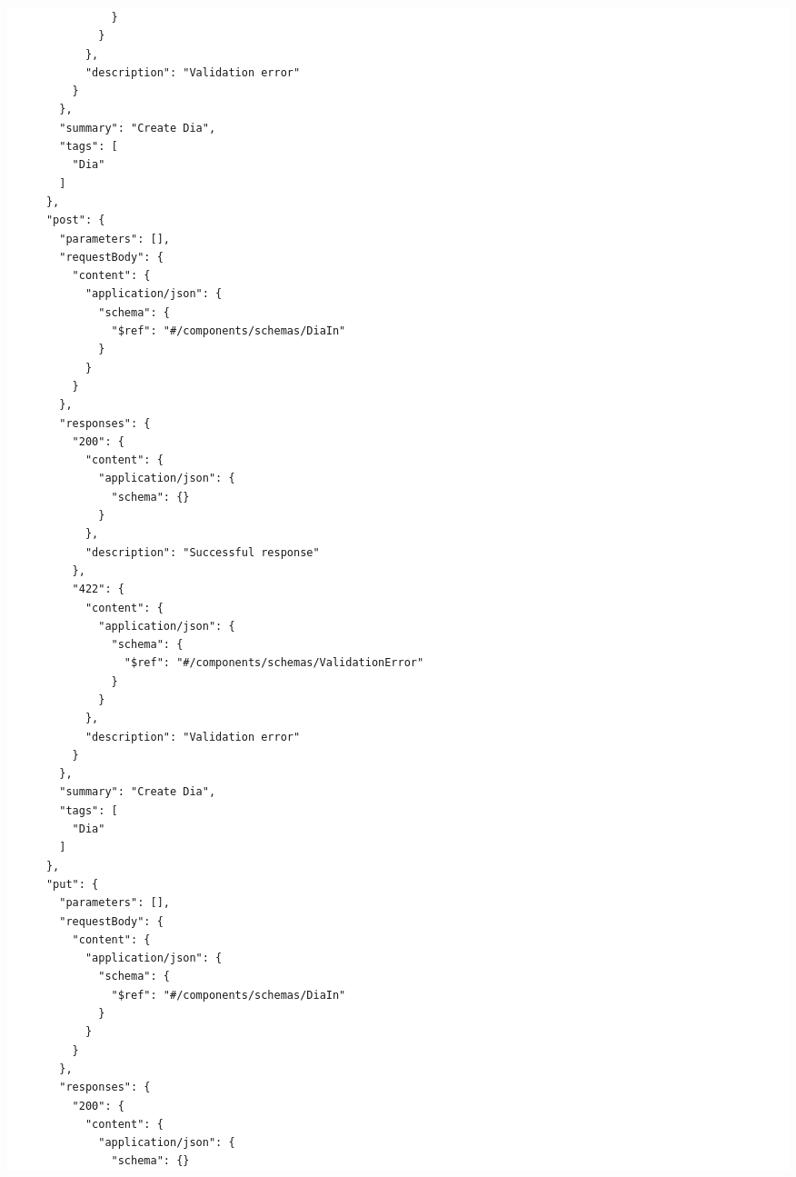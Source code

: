 ```text
                }
              }
            },
            "description": "Validation error"
          }
        },
        "summary": "Create Dia",
        "tags": [
          "Dia"
        ]
      },
      "post": {
        "parameters": [],
        "requestBody": {
          "content": {
            "application/json": {
              "schema": {
                "$ref": "#/components/schemas/DiaIn"
              }
            }
          }
        },
        "responses": {
          "200": {
            "content": {
              "application/json": {
                "schema": {}
              }
            },
            "description": "Successful response"
          },
          "422": {
            "content": {
              "application/json": {
                "schema": {
                  "$ref": "#/components/schemas/ValidationError"
                }
              }
            },
            "description": "Validation error"
          }
        },
        "summary": "Create Dia",
        "tags": [
          "Dia"
        ]
      },
      "put": {
        "parameters": [],
        "requestBody": {
          "content": {
            "application/json": {
              "schema": {
                "$ref": "#/components/schemas/DiaIn"
              }
            }
          }
        },
        "responses": {
          "200": {
            "content": {
              "application/json": {
                "schema": {}
```